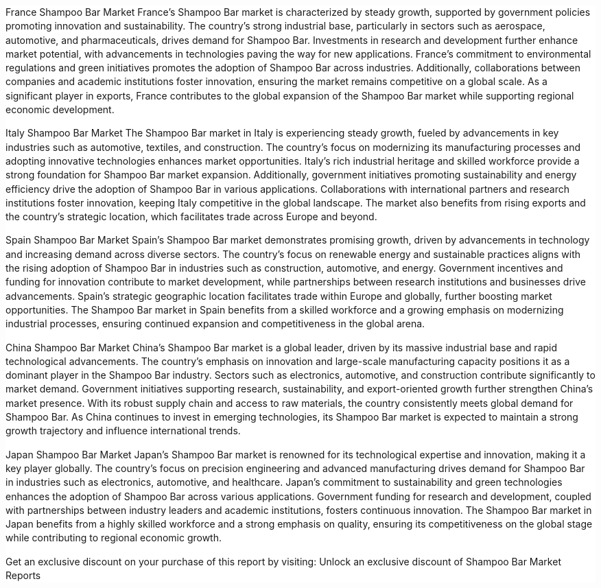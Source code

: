 France Shampoo Bar Market
France’s Shampoo Bar market is characterized by steady growth, supported by government policies promoting innovation and sustainability. The country’s strong industrial base, particularly in sectors such as aerospace, automotive, and pharmaceuticals, drives demand for Shampoo Bar. Investments in research and development further enhance market potential, with advancements in technologies paving the way for new applications. France’s commitment to environmental regulations and green initiatives promotes the adoption of Shampoo Bar across industries. Additionally, collaborations between companies and academic institutions foster innovation, ensuring the market remains competitive on a global scale. As a significant player in exports, France contributes to the global expansion of the Shampoo Bar market while supporting regional economic development.

Italy Shampoo Bar Market
The Shampoo Bar market in Italy is experiencing steady growth, fueled by advancements in key industries such as automotive, textiles, and construction. The country’s focus on modernizing its manufacturing processes and adopting innovative technologies enhances market opportunities. Italy’s rich industrial heritage and skilled workforce provide a strong foundation for Shampoo Bar market expansion. Additionally, government initiatives promoting sustainability and energy efficiency drive the adoption of Shampoo Bar in various applications. Collaborations with international partners and research institutions foster innovation, keeping Italy competitive in the global landscape. The market also benefits from rising exports and the country’s strategic location, which facilitates trade across Europe and beyond.

Spain Shampoo Bar Market
Spain’s Shampoo Bar market demonstrates promising growth, driven by advancements in technology and increasing demand across diverse sectors. The country’s focus on renewable energy and sustainable practices aligns with the rising adoption of Shampoo Bar in industries such as construction, automotive, and energy. Government incentives and funding for innovation contribute to market development, while partnerships between research institutions and businesses drive advancements. Spain’s strategic geographic location facilitates trade within Europe and globally, further boosting market opportunities. The Shampoo Bar market in Spain benefits from a skilled workforce and a growing emphasis on modernizing industrial processes, ensuring continued expansion and competitiveness in the global arena.

China Shampoo Bar Market
China’s Shampoo Bar market is a global leader, driven by its massive industrial base and rapid technological advancements. The country’s emphasis on innovation and large-scale manufacturing capacity positions it as a dominant player in the Shampoo Bar industry. Sectors such as electronics, automotive, and construction contribute significantly to market demand. Government initiatives supporting research, sustainability, and export-oriented growth further strengthen China’s market presence. With its robust supply chain and access to raw materials, the country consistently meets global demand for Shampoo Bar. As China continues to invest in emerging technologies, its Shampoo Bar market is expected to maintain a strong growth trajectory and influence international trends.

Japan Shampoo Bar Market
Japan’s Shampoo Bar market is renowned for its technological expertise and innovation, making it a key player globally. The country’s focus on precision engineering and advanced manufacturing drives demand for Shampoo Bar in industries such as electronics, automotive, and healthcare. Japan’s commitment to sustainability and green technologies enhances the adoption of Shampoo Bar across various applications. Government funding for research and development, coupled with partnerships between industry leaders and academic institutions, fosters continuous innovation. The Shampoo Bar market in Japan benefits from a highly skilled workforce and a strong emphasis on quality, ensuring its competitiveness on the global stage while contributing to regional economic growth.

Get an exclusive discount on your purchase of this report by visiting: Unlock an exclusive discount of Shampoo Bar Market Reports 
